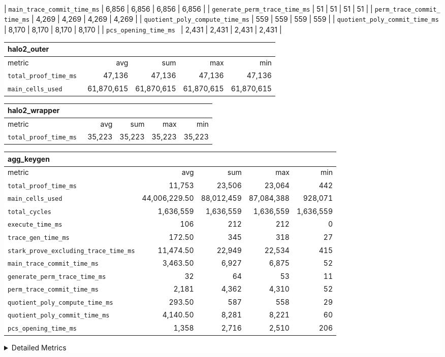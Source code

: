 | `main_trace_commit_time_ms` |  6,856 |  6,856 |  6,856 |  6,856 |
| `generate_perm_trace_time_ms` |  51 |  51 |  51 |  51 |
| `perm_trace_commit_time_ms` |  4,269 |  4,269 |  4,269 |  4,269 |
| `quotient_poly_compute_time_ms` |  559 |  559 |  559 |  559 |
| `quotient_poly_commit_time_ms` |  8,170 |  8,170 |  8,170 |  8,170 |
| `pcs_opening_time_ms ` |  2,431 |  2,431 |  2,431 |  2,431 |

| halo2_outer |||||
|:---|---:|---:|---:|---:|
|metric|avg|sum|max|min|
| `total_proof_time_ms ` |  47,136 |  47,136 |  47,136 |  47,136 |
| `main_cells_used     ` |  61,870,615 |  61,870,615 |  61,870,615 |  61,870,615 |

| halo2_wrapper |||||
|:---|---:|---:|---:|---:|
|metric|avg|sum|max|min|
| `total_proof_time_ms ` |  35,223 |  35,223 |  35,223 |  35,223 |

| agg_keygen |||||
|:---|---:|---:|---:|---:|
|metric|avg|sum|max|min|
| `total_proof_time_ms ` |  11,753 |  23,506 |  23,064 |  442 |
| `main_cells_used     ` |  44,006,229.50 |  88,012,459 |  87,084,388 |  928,071 |
| `total_cycles        ` |  1,636,559 |  1,636,559 |  1,636,559 |  1,636,559 |
| `execute_time_ms     ` |  106 |  212 |  212 |  0 |
| `trace_gen_time_ms   ` |  172.50 |  345 |  318 |  27 |
| `stark_prove_excluding_trace_time_ms` |  11,474.50 |  22,949 |  22,534 |  415 |
| `main_trace_commit_time_ms` |  3,463.50 |  6,927 |  6,875 |  52 |
| `generate_perm_trace_time_ms` |  32 |  64 |  53 |  11 |
| `perm_trace_commit_time_ms` |  2,181 |  4,362 |  4,310 |  52 |
| `quotient_poly_compute_time_ms` |  293.50 |  587 |  558 |  29 |
| `quotient_poly_commit_time_ms` |  4,140.50 |  8,281 |  8,221 |  60 |
| `pcs_opening_time_ms ` |  1,358 |  2,716 |  2,510 |  206 |



<details>
<summary>Detailed Metrics</summary>
